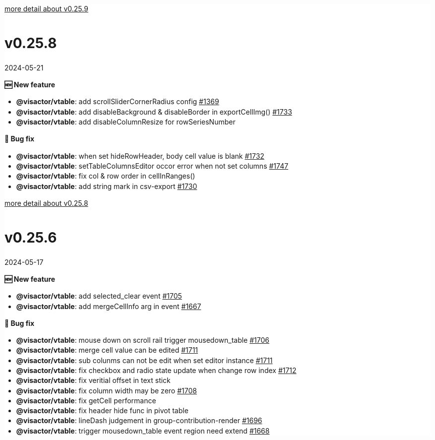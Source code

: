 [more detail about v0.25.9](https://github.com/VisActor/VTable/releases/tag/v0.25.9)

# v0.25.8

2024-05-21

**🆕 New feature**

- **@visactor/vtable**: add scrollSliderCornerRadius config [#1369](https://github.com/VisActor/VTable/issues/1369)
- **@visactor/vtable**: add disableBackground & disableBorder in exportCellImg() [#1733](https://github.com/VisActor/VTable/issues/1733)
- **@visactor/vtable**: add disableColumnResize for rowSeriesNumber

**🐛 Bug fix**

- **@visactor/vtable**: when set hideRowHeader, body cell value is blank [#1732](https://github.com/VisActor/VTable/issues/1732)
- **@visactor/vtable**: setTableColumnsEditor occor error when not set columns [#1747](https://github.com/VisActor/VTable/issues/1747)
- **@visactor/vtable**: fix col & row order in cellInRanges()
- **@visactor/vtable**: add string mark in csv-export [#1730](https://github.com/VisActor/VTable/issues/1730)

[more detail about v0.25.8](https://github.com/VisActor/VTable/releases/tag/v0.25.8)

# v0.25.6

2024-05-17

**🆕 New feature**

- **@visactor/vtable**: add selected_clear event [#1705](https://github.com/VisActor/VTable/issues/1705)
- **@visactor/vtable**: add mergeCellInfo arg in event [#1667](https://github.com/VisActor/VTable/issues/1667)

**🐛 Bug fix**

- **@visactor/vtable**: mouse down on scroll rail trigger mousedown_table [#1706](https://github.com/VisActor/VTable/issues/1706)
- **@visactor/vtable**: merge cell value can be edited [#1711](https://github.com/VisActor/VTable/issues/1711)
- **@visactor/vtable**: sub colunms can not be edit when set editor instance [#1711](https://github.com/VisActor/VTable/issues/1711)
- **@visactor/vtable**: fix checkbox and radio state update when change row index [#1712](https://github.com/VisActor/VTable/issues/1712)
- **@visactor/vtable**: fix veritial offset in text stick
- **@visactor/vtable**: fix column width may be zero [#1708](https://github.com/VisActor/VTable/issues/1708)
- **@visactor/vtable**: fix getCell performance
- **@visactor/vtable**: fix header hide func in pivot table
- **@visactor/vtable**: lineDash judgement in group-contribution-render [#1696](https://github.com/VisActor/VTable/issues/1696)
- **@visactor/vtable**: trigger mousedown_table event region need extend [#1668](https://github.com/VisActor/VTable/issues/1668)
